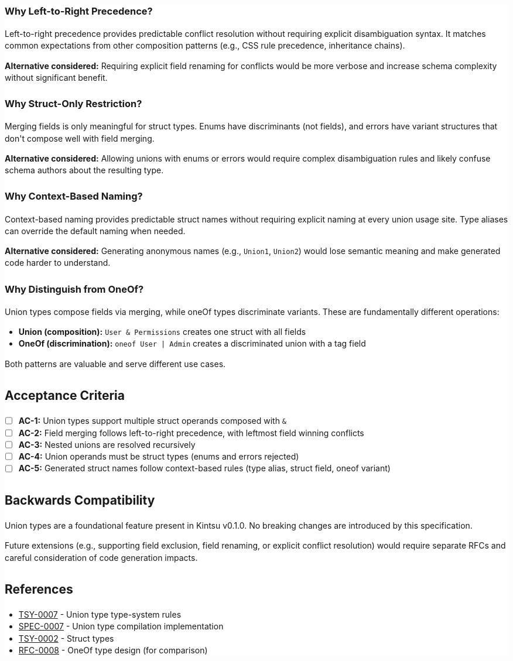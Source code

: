### Why Left-to-Right Precedence?

Left-to-right precedence provides predictable conflict resolution without requiring explicit disambiguation syntax. It matches common expectations from other composition patterns (e.g., CSS rule precedence, inheritance chains).

**Alternative considered:** Requiring explicit field renaming for conflicts would be more verbose and increase schema complexity without significant benefit.

### Why Struct-Only Restriction?

Merging fields is only meaningful for struct types. Enums have discriminants (not fields), and errors have variant structures that don't compose well with field merging.

**Alternative considered:** Allowing unions with enums or errors would require complex disambiguation rules and likely confuse schema authors about the resulting type.

### Why Context-Based Naming?

Context-based naming provides predictable struct names without requiring explicit naming at every union usage site. Type aliases can override the default naming when needed.

**Alternative considered:** Generating anonymous names (e.g., `Union1`, `Union2`) would lose semantic meaning and make generated code harder to understand.

### Why Distinguish from OneOf?

Union types compose fields via merging, while oneOf types discriminate variants. These are fundamentally different operations:

- **Union (composition):** `User & Permissions` creates one struct with all fields
- **OneOf (discrimination):** `oneof User | Admin` creates a discriminated union with a tag field

Both patterns are valuable and serve different use cases.

## Acceptance Criteria

- [ ] **AC-1:** Union types support multiple struct operands composed with `&`
- [ ] **AC-2:** Field merging follows left-to-right precedence, with leftmost field winning conflicts
- [ ] **AC-3:** Nested unions are resolved recursively
- [ ] **AC-4:** Union operands must be struct types (enums and errors rejected)
- [ ] **AC-5:** Generated struct names follow context-based rules (type alias, struct field, oneof variant)

## Backwards Compatibility

Union types are a foundational feature present in Kintsu v0.1.0. No breaking changes are introduced by this specification.

Future extensions (e.g., supporting field exclusion, field renaming, or explicit conflict resolution) would require separate RFCs and careful consideration of code generation impacts.

## References

- [TSY-0007](../tsy/TSY-0007.md) - Union type type-system rules
- [SPEC-0007](../spec/SPEC-0007.md) - Union type compilation implementation
- [TSY-0002](../tsy/TSY-0002.md) - Struct types
- [RFC-0008](../rfc/RFC-0008.md) - OneOf type design (for comparison)
